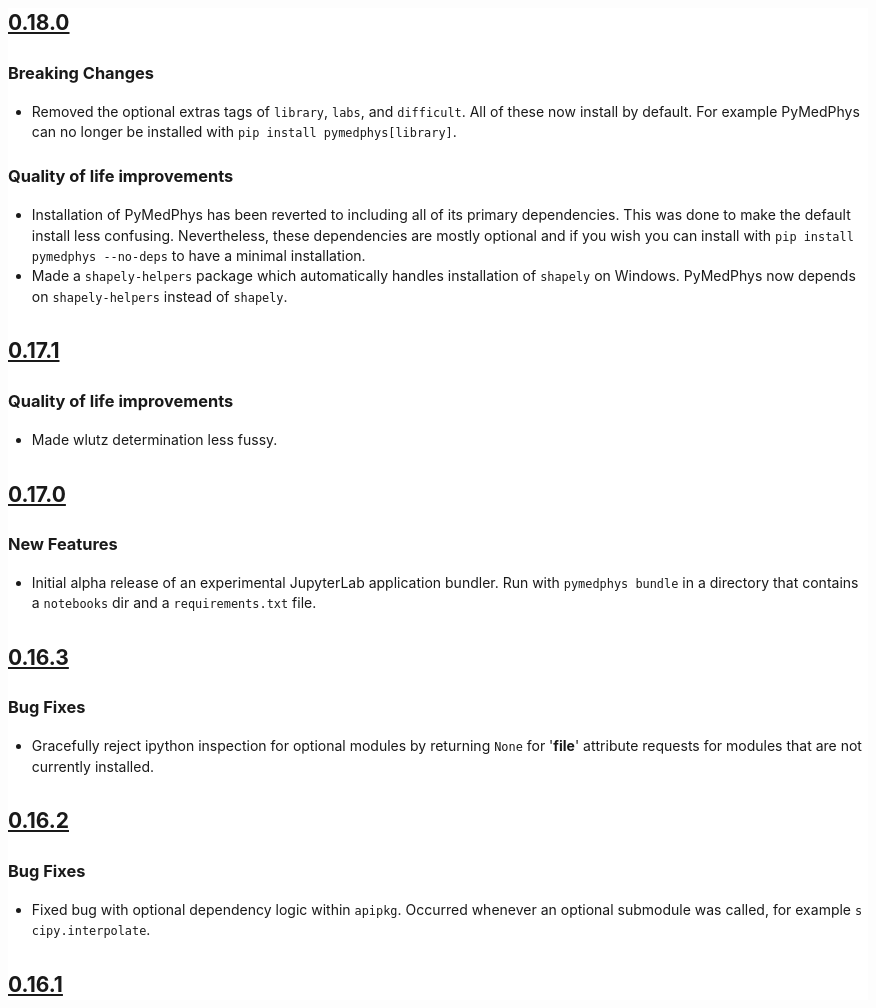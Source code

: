 ## [0.18.0]

### Breaking Changes

* Removed the optional extras tags of `library`, `labs`, and `difficult`. All
  of these now install by default. For example PyMedPhys can no longer be
  installed with `pip install pymedphys[library]`.

### Quality of life improvements

* Installation of PyMedPhys has been reverted to including all of its primary
  dependencies. This was done to make the default install less confusing.
  Nevertheless, these dependencies are mostly optional and if you wish you can
  install with `pip install pymedphys --no-deps` to have a minimal
  installation.
* Made a `shapely-helpers` package which automatically handles installation
  of `shapely` on Windows. PyMedPhys now depends on `shapely-helpers` instead
  of `shapely`.

## [0.17.1]

### Quality of life improvements

* Made wlutz determination less fussy.

## [0.17.0]

### New Features

* Initial alpha release of an experimental JupyterLab application bundler.
  Run with `pymedphys bundle` in a directory that contains a `notebooks` dir
  and a `requirements.txt` file.

## [0.16.3]

### Bug Fixes

* Gracefully reject ipython inspection for optional modules by returning `None`
  for '__file__' attribute requests for modules that are not currently
  installed.

## [0.16.2]

### Bug Fixes

* Fixed bug with optional dependency logic within `apipkg`. Occurred whenever
  an optional submodule was called, for example `scipy.interpolate`.

## [0.16.1]


[0.35.0]: https://github.com/pymedphys/pymedphys/compare/v0.34.0...v0.35.0
[0.34.0]: https://github.com/pymedphys/pymedphys/compare/v0.33.0...v0.34.0
[0.33.0]: https://github.com/pymedphys/pymedphys/compare/v0.32.0...v0.33.0
[0.32.0]: https://github.com/pymedphys/pymedphys/compare/v0.31.0...v0.32.0
[0.31.0]: https://github.com/pymedphys/pymedphys/compare/v0.30.0...v0.31.0
[0.30.0]: https://github.com/pymedphys/pymedphys/compare/v0.29.1...v0.30.0
[0.29.1]: https://github.com/pymedphys/pymedphys/compare/v0.29.0...v0.29.1
[0.29.0]: https://github.com/pymedphys/pymedphys/compare/v0.28.0...v0.29.0
[0.28.0]: https://github.com/pymedphys/pymedphys/compare/v0.27.0...v0.28.0
[0.27.0]: https://github.com/pymedphys/pymedphys/compare/v0.26.0...v0.27.0
[0.26.0]: https://github.com/pymedphys/pymedphys/compare/v0.25.1...v0.26.0
[0.25.1]: https://github.com/pymedphys/pymedphys/compare/v0.25.0...v0.25.1
[0.25.0]: https://github.com/pymedphys/pymedphys/compare/v0.24.3...v0.25.0
[0.24.3]: https://github.com/pymedphys/pymedphys/compare/v0.24.2...v0.24.3
[0.24.2]: https://github.com/pymedphys/pymedphys/compare/v0.24.1...v0.24.2
[0.24.1]: https://github.com/pymedphys/pymedphys/compare/v0.24.0...v0.24.1
[0.24.0]: https://github.com/pymedphys/pymedphys/compare/v0.23.0...v0.24.0
[0.23.0]: https://github.com/pymedphys/pymedphys/compare/v0.22.0...v0.23.0
[0.22.0]: https://github.com/pymedphys/pymedphys/compare/v0.21.0...v0.22.0
[0.21.0]: https://github.com/pymedphys/pymedphys/compare/v0.20.0...v0.21.0
[0.20.0]: https://github.com/pymedphys/pymedphys/compare/v0.19.0...v0.20.0
[0.19.0]: https://github.com/pymedphys/pymedphys/compare/v0.18.0...v0.19.0
[0.18.0]: https://github.com/pymedphys/pymedphys/compare/v0.17.1...v0.18.0
[0.17.1]: https://github.com/pymedphys/pymedphys/compare/v0.17.0...v0.17.1
[0.17.0]: https://github.com/pymedphys/pymedphys/compare/v0.16.3...v0.17.0
[0.16.3]: https://github.com/pymedphys/pymedphys/compare/v0.16.2...v0.16.3
[0.16.2]: https://github.com/pymedphys/pymedphys/compare/v0.16.1...v0.16.2
[0.16.1]: https://github.com/pymedphys/pymedphys/compare/v0.16.0...v0.16.1
[0.16.0]: https://github.com/pymedphys/pymedphys/compare/v0.15.0...v0.16.0
[0.15.0]: https://github.com/pymedphys/pymedphys/compare/v0.14.3...v0.15.0
[0.14.3]: https://github.com/pymedphys/pymedphys/compare/v0.14.2...v0.14.3
[0.14.2]: https://github.com/pymedphys/pymedphys/compare/v0.14.1...v0.14.2
[0.14.1]: https://github.com/pymedphys/pymedphys/compare/v0.14.0...v0.14.1
[0.14.0]: https://github.com/pymedphys/pymedphys/compare/v0.13.2...v0.14.0
[0.13.2]: https://github.com/pymedphys/pymedphys/compare/v0.13.1...v0.13.2
[0.13.1]: https://github.com/pymedphys/pymedphys/compare/v0.13.0...v0.13.1
[0.13.0]: https://github.com/pymedphys/pymedphys/compare/v0.12.2...v0.13.0
[0.12.2]: https://github.com/pymedphys/pymedphys/compare/v0.12.1...v0.12.2
[0.12.1]: https://github.com/pymedphys/pymedphys/compare/v0.12.0...v0.12.1
[0.12.0]: https://github.com/pymedphys/pymedphys/compare/v0.11.0...v0.12.0
[0.11.0]: https://github.com/pymedphys/pymedphys/compare/v0.10.0...v0.11.0
[0.10.0]: https://github.com/pymedphys/pymedphys/compare/v0.9.0...v0.10.0
[0.9.0]: https://github.com/pymedphys/pymedphys/compare/v0.8.4...v0.9.0
[0.8.4]: https://github.com/pymedphys/pymedphys/compare/v0.8.3...v0.8.4
[0.8.3]: https://github.com/pymedphys/pymedphys/compare/v0.8.2...v0.8.3
[0.8.2]: https://github.com/pymedphys/pymedphys/compare/v0.8.1...v0.8.2
[0.8.1]: https://github.com/pymedphys/pymedphys/compare/v0.8.0...v0.8.1
[0.8.0]: https://github.com/pymedphys/pymedphys/compare/v0.7.2...v0.8.0
[0.7.2]: https://github.com/pymedphys/pymedphys/compare/v0.7.1...v0.7.2
[0.7.1]: https://github.com/pymedphys/pymedphys/compare/v0.7.0...v0.7.1
[0.7.0]: https://github.com/pymedphys/pymedphys/compare/v0.6.0...v0.7.0
[0.6.0]: https://github.com/pymedphys/pymedphys/compare/v0.5.1...v0.6.0
[0.5.1]: https://github.com/pymedphys/pymedphys/compare/v0.4.3...v0.5.1